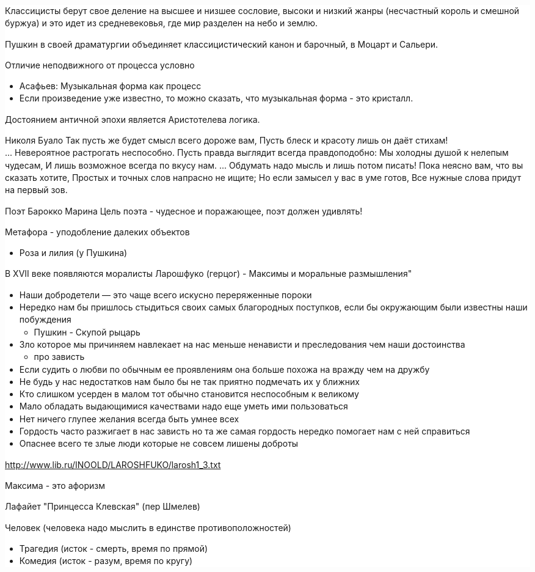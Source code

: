 Классицисты берут свое деление на высшее и низшее сословие, высоки и низкий жанры (несчастный король и смешной буржуа) и это идет из средневековья, где мир разделен на небо и землю.

Пушкин в своей драматургии объединяет классицистический канон и барочный, в Моцарт и Сальери.

Отличие неподвижного от процесса условно
- Асафьев: Музыкальная форма как процесс
- Если произведение уже известно, то можно сказать, что музыкальная форма - это кристалл.

Достоянием античной эпохи является Аристотелева логика.

Николя Буало
Так пусть же будет смысл всего дороже вам, 
Пусть блеск и красоту лишь он даёт стихам!  
...
Невероятное растрогать неспособно. 
Пусть правда выглядит всегда правдоподобно: 
Мы холодны душой к нелепым чудесам, 
И лишь возможное всегда по вкусу нам.
...
Обдумать надо мысль и лишь потом писать!
Пока неясно вам, что вы сказать хотите,
Простых и точных слов напрасно не ищите;
Но если замысел у вас в уме готов,
Все нужные слова придут на первый зов.

Поэт Барокко Марина
Цель поэта - чудесное и поражающее, поэт должен удивлять!

Метафора - уподобление далеких объектов
- Роза и лилия (у Пушкина)

В XVII веке появляются моралисты Ларошфуко (герцог) - Максимы и моральные размышления" 
- Наши добродетели — это чаще всего искусно переряженные пороки 
- Нередко нам бы пришлось стыдиться своих самых благородных поступков, если бы окружающим были известны наши побуждения
	- Пушкин - Скупой рыцарь
- Зло которое мы причиняем навлекает на нас меньше ненависти и преследования чем наши достоинства
	- про зависть
- Если судить о любви по обычным ее проявлениям она больше похожа на вражду чем на дружбу
- Не будь у нас недостатков нам было бы не так приятно подмечать их у ближних
- Кто слишком усерден в малом тот обычно становится неспособным к великому
- Мало обладать выдающимися качествами надо еще уметь ими пользоваться
- Нет ничего глупее желания всегда быть умнее всех
- Гордость часто разжигает в нас зависть но та же самая гордость нередко помогает нам с ней справиться
- Опаснее всего те злые люди которые не совсем лишены доброты

http://www.lib.ru/INOOLD/LAROSHFUKO/larosh1_3.txt

Максима - это афоризм

Лафайет "Принцесса Клевская" (пер Шмелев)

Человек (человека надо мыслить в единстве противоположностей)
- Трагедия (исток - смерть, время по прямой)
- Комедия (исток - разум, время по кругу)
